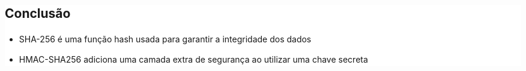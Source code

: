 #




## Conclusão

* SHA-256 é uma função hash usada para garantir a integridade dos dados

* HMAC-SHA256 adiciona uma camada extra de segurança ao utilizar uma chave secreta

